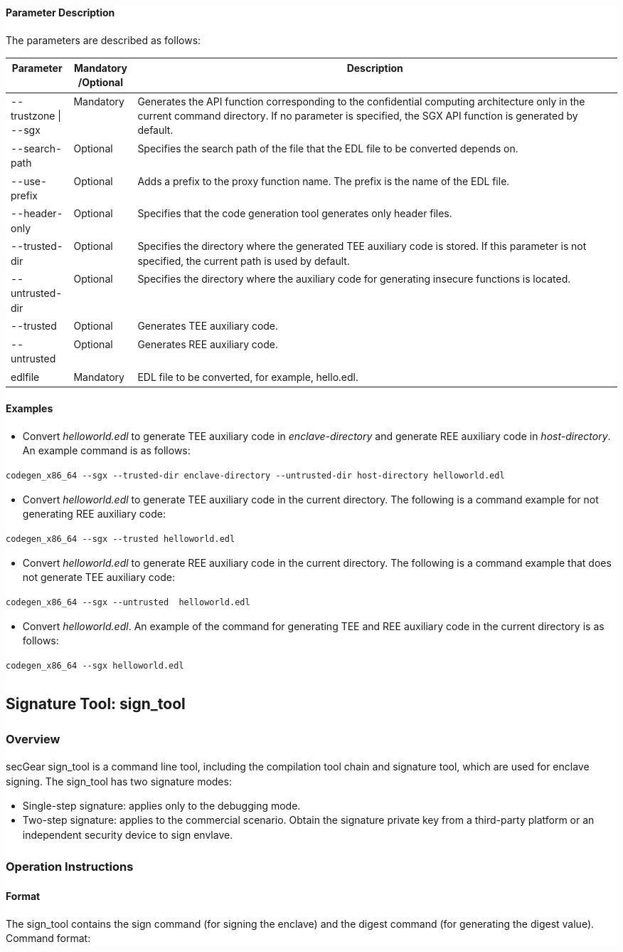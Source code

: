 #### **Parameter Description**

The parameters are described as follows:

| **Parameter**               | Mandatory/Optional | Description                                                     |
| ---------------------- | -------- | ------------------------------------------------------------ |
| --trustzone \| --sgx   | Mandatory     | Generates the API function corresponding to the confidential computing architecture only in the current command directory. If no parameter is specified, the SGX API function is generated by default. |
| --search-path <path>   | Optional     | Specifies the search path of the file that the EDL file to be converted depends on.   |
| --use-prefix           | Optional     | Adds a prefix to the proxy function name. The prefix is the name of the EDL file.   |
| --header-only          | Optional     | Specifies that the code generation tool generates only header files.   |
| --trusted-dir <path> | Optional     | Specifies the directory where the generated TEE auxiliary code is stored. If this parameter is not specified, the current path is used by default.   |
| --untrusted-dir <path> | Optional     | Specifies the directory where the auxiliary code for generating insecure functions is located.                         |
| --trusted              | Optional     | Generates TEE auxiliary code.                                           |
| --untrusted            | Optional     | Generates REE auxiliary code.                                         |
| edlfile                | Mandatory     | EDL file to be converted, for example, hello.edl.                          |

#### Examples

- Convert *helloworld.edl* to generate TEE auxiliary code in *enclave-directory* and generate REE auxiliary code in *host-directory*. An example command is as follows:

```shell
codegen_x86_64 --sgx --trusted-dir enclave-directory --untrusted-dir host-directory helloworld.edl
```

- Convert *helloworld.edl* to generate TEE auxiliary code in the current directory. The following is a command example for not generating REE auxiliary code:

```shell
codegen_x86_64 --sgx --trusted helloworld.edl
```

- Convert *helloworld.edl* to generate REE auxiliary code in the current directory. The following is a command example that does not generate TEE auxiliary code:

```shell
codegen_x86_64 --sgx --untrusted  helloworld.edl
```

- Convert *helloworld.edl*. An example of the command for generating TEE and REE auxiliary code in the current directory is as follows:

```shell
codegen_x86_64 --sgx helloworld.edl
```

## Signature Tool: sign_tool

### Overview

secGear sign_tool is a command line tool, including the compilation tool chain and signature tool, which are used for enclave signing. The sign_tool has two signature modes:

- Single-step signature: applies only to the debugging mode.
- Two-step signature: applies to the commercial scenario. Obtain the signature private key from a third-party platform or an independent security device to sign envlave.

### Operation Instructions

#### **Format**

The sign_tool contains the sign command (for signing the enclave) and the digest command (for generating the digest value). Command format:
